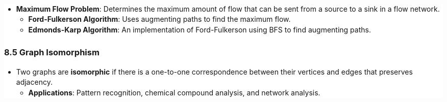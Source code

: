 - **Maximum Flow Problem**: Determines the maximum amount of flow that can be sent from a source to a sink in a flow network.
    - **Ford-Fulkerson Algorithm**: Uses augmenting paths to find the maximum flow.
    - **Edmonds-Karp Algorithm**: An implementation of Ford-Fulkerson using BFS to find augmenting paths.

### 8.5 **Graph Isomorphism**

- Two graphs are **isomorphic** if there is a one-to-one correspondence between their vertices and edges that preserves adjacency.
    - **Applications**: Pattern recognition, chemical compound analysis, and network analysis.


